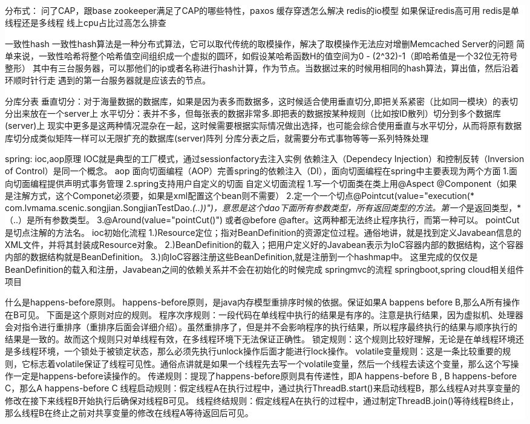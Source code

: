 分布式：
问了CAP，跟base
zookeeper满足了CAP的哪些特性，paxos
缓存穿透怎么解决
redis的io模型
如果保证redis高可用
redis是单线程还是多线程
线上cpu占比过高怎么排查

一致性hash
一致性hash算法是一种分布式算法，它可以取代传统的取模操作，解决了取模操作无法应对增删Memcached Server的问题
简单来说，一致性哈希将整个哈希值空间组织成一个虚拟的圆环，如假设某哈希函数H的值空间为0 - (2^32)-1（即哈希值是一个32位无符号整形）
其中有三台服务器，可以那他们的ip或者名称进行hash计算，作为节点。当数据过来的时候用相同的hash算法，算出值，然后沿着环顺时针行走
遇到的第一台服务器就是应该去的节点。

分库分表
垂直切分：对于海量数据的数据库，如果是因为表多而数据多，这时候适合使用垂直切分,即把关系紧密（比如同一模块）的表切分出来放在一个server上
水平切分：表并不多，但每张表的数据非常多.即把表的数据按某种规则（比如按ID散列）切分到多个数据库(server)上
现实中更多是这两种情况混杂在一起，这时候需要根据实际情况做出选择，也可能会综合使用垂直与水平切分，从而将原有数据库切分成类似矩阵一样可以无限扩充的数据库(server)阵列
分库分表之后，就需要分布式事物等等一系列特殊处理

spring:
ioc,aop原理
IOC就是典型的工厂模式，通过sessionfactory去注入实例
依赖注入（Dependecy Injection）和控制反转（Inversion of Control）是同一个概念。
aop
面向切面编程（AOP）完善spring的依赖注入（DI），面向切面编程在spring中主要表现为两个方面 
1.面向切面编程提供声明式事务管理 
2.spring支持用户自定义的切面 
自定义切面流程
1.写一个切面类在类上用@Aspect @Component（如果是注解方式，这个Componet必须要，如果是xml配置这个bean则不需要）
2.定一个一个切点@Pointcut(value="execution(* com.lvmama.scenic.songjian.SongjianTestDao.*(..))")，意思是这个dao下面所有参数类型，所有返回类型的方法。第一个*是返回类型，*（..）是所有参数类型。
3.@Around(value="pointCut()") 或者@before @after。这两种都无法终止程序执行，而第一种可以。 pointCut是切点注解的方法名。
ioc初始化流程
1.)Resource定位；指对BeanDefinition的资源定位过程。通俗地讲，就是找到定义Javabean信息的XML文件，并将其封装成Resource对象。
2.)BeanDefinition的载入；把用户定义好的Javabean表示为IoC容器内部的数据结构，这个容器内部的数据结构就是BeanDefinition。
3.)向IoC容器注册这些BeanDefinition,就是注册到一个hashmap中。
这里完成的仅仅是BeanDefinition的载入和注册，Javabean之间的依赖关系并不会在初始化的时候完成
springmvc的流程
springboot,spring cloud相关组件
项目


什么是happens-before原则。
happens-before原则，是java内存模型重排序时候的依据。保证如果A bappens before B,那么A所有操作在B可见。
下面是这个原则对应的规则。
程序次序规则：一段代码在单线程中执行的结果是有序的。注意是执行结果，因为虚拟机、处理器会对指令进行重排序（重排序后面会详细介绍）。虽然重排序了，但是并不会影响程序的执行结果，所以程序最终执行的结果与顺序执行的结果是一致的。故而这个规则只对单线程有效，在多线程环境下无法保证正确性。
锁定规则：这个规则比较好理解，无论是在单线程环境还是多线程环境，一个锁处于被锁定状态，那么必须先执行unlock操作后面才能进行lock操作。
volatile变量规则：这是一条比较重要的规则，它标志着volatile保证了线程可见性。通俗点讲就是如果一个线程先去写一个volatile变量，然后一个线程去读这个变量，那么这个写操作一定是happens-before读操作的。
传递规则：提现了happens-before原则具有传递性，即A happens-before B , B happens-before C，那么A happens-before C
线程启动规则：假定线程A在执行过程中，通过执行ThreadB.start()来启动线程B，那么线程A对共享变量的修改在接下来线程B开始执行后确保对线程B可见。
线程终结规则：假定线程A在执行的过程中，通过制定ThreadB.join()等待线程B终止，那么线程B在终止之前对共享变量的修改在线程A等待返回后可见。
